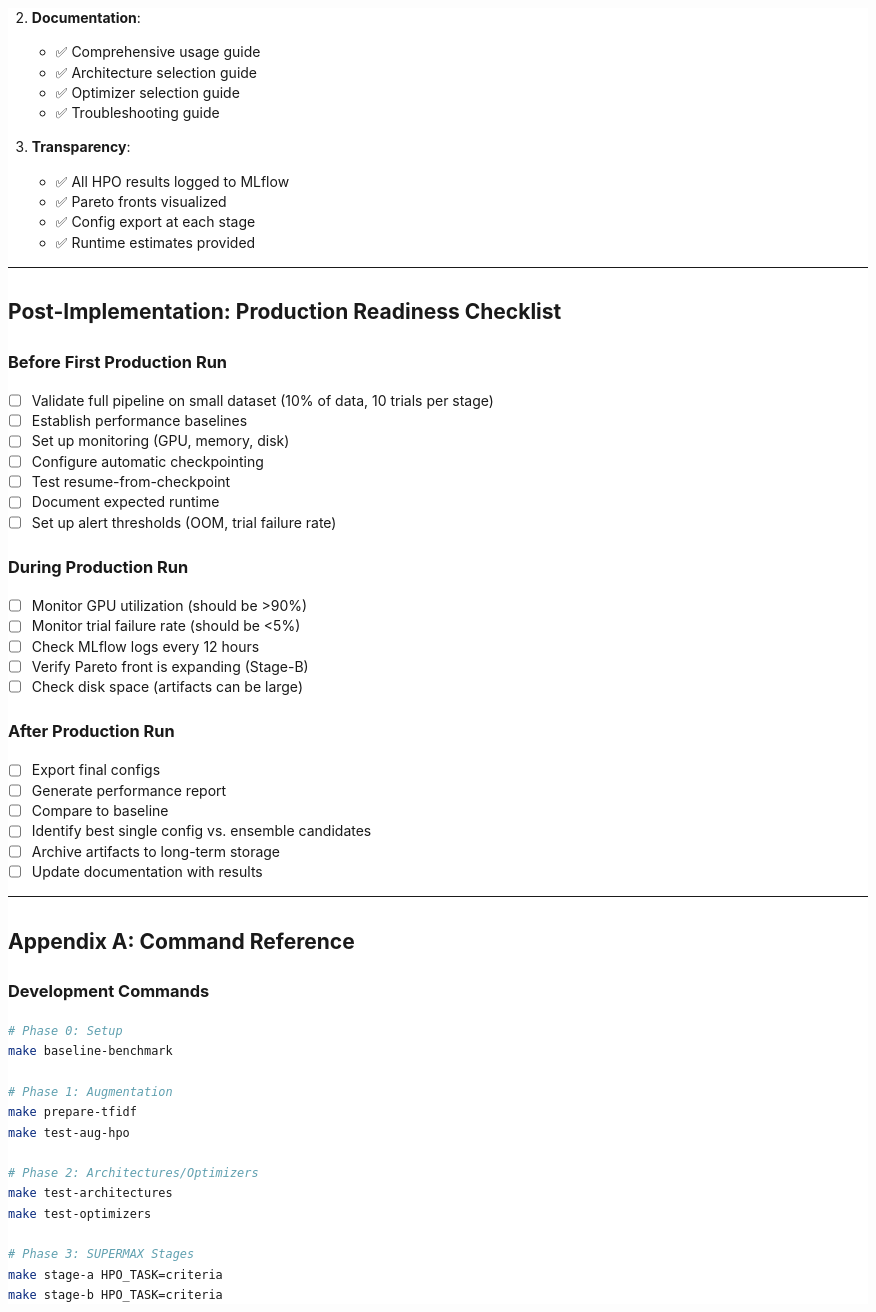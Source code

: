 2. **Documentation**:
   - ✅ Comprehensive usage guide
   - ✅ Architecture selection guide
   - ✅ Optimizer selection guide
   - ✅ Troubleshooting guide

3. **Transparency**:
   - ✅ All HPO results logged to MLflow
   - ✅ Pareto fronts visualized
   - ✅ Config export at each stage
   - ✅ Runtime estimates provided

---

## Post-Implementation: Production Readiness Checklist

### Before First Production Run

- [ ] Validate full pipeline on small dataset (10% of data, 10 trials per stage)
- [ ] Establish performance baselines
- [ ] Set up monitoring (GPU, memory, disk)
- [ ] Configure automatic checkpointing
- [ ] Test resume-from-checkpoint
- [ ] Document expected runtime
- [ ] Set up alert thresholds (OOM, trial failure rate)

### During Production Run

- [ ] Monitor GPU utilization (should be >90%)
- [ ] Monitor trial failure rate (should be <5%)
- [ ] Check MLflow logs every 12 hours
- [ ] Verify Pareto front is expanding (Stage-B)
- [ ] Check disk space (artifacts can be large)

### After Production Run

- [ ] Export final configs
- [ ] Generate performance report
- [ ] Compare to baseline
- [ ] Identify best single config vs. ensemble candidates
- [ ] Archive artifacts to long-term storage
- [ ] Update documentation with results

---

## Appendix A: Command Reference

### Development Commands

```bash
# Phase 0: Setup
make baseline-benchmark

# Phase 1: Augmentation
make prepare-tfidf
make test-aug-hpo

# Phase 2: Architectures/Optimizers
make test-architectures
make test-optimizers

# Phase 3: SUPERMAX Stages
make stage-a HPO_TASK=criteria
make stage-b HPO_TASK=criteria
```
